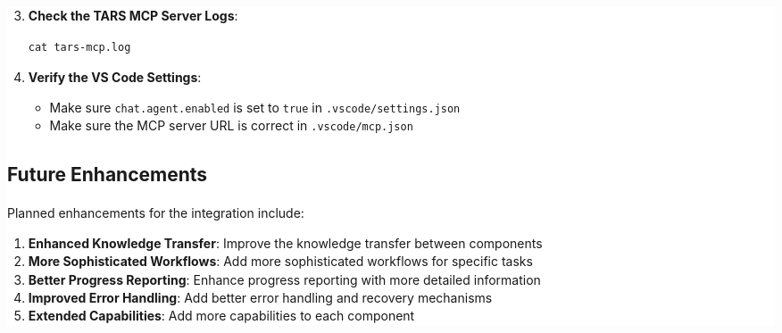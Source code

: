 3. **Check the TARS MCP Server Logs**:
   ```
   cat tars-mcp.log
   ```

4. **Verify the VS Code Settings**:
   - Make sure `chat.agent.enabled` is set to `true` in `.vscode/settings.json`
   - Make sure the MCP server URL is correct in `.vscode/mcp.json`

## Future Enhancements

Planned enhancements for the integration include:

1. **Enhanced Knowledge Transfer**: Improve the knowledge transfer between components
2. **More Sophisticated Workflows**: Add more sophisticated workflows for specific tasks
3. **Better Progress Reporting**: Enhance progress reporting with more detailed information
4. **Improved Error Handling**: Add better error handling and recovery mechanisms
5. **Extended Capabilities**: Add more capabilities to each component
